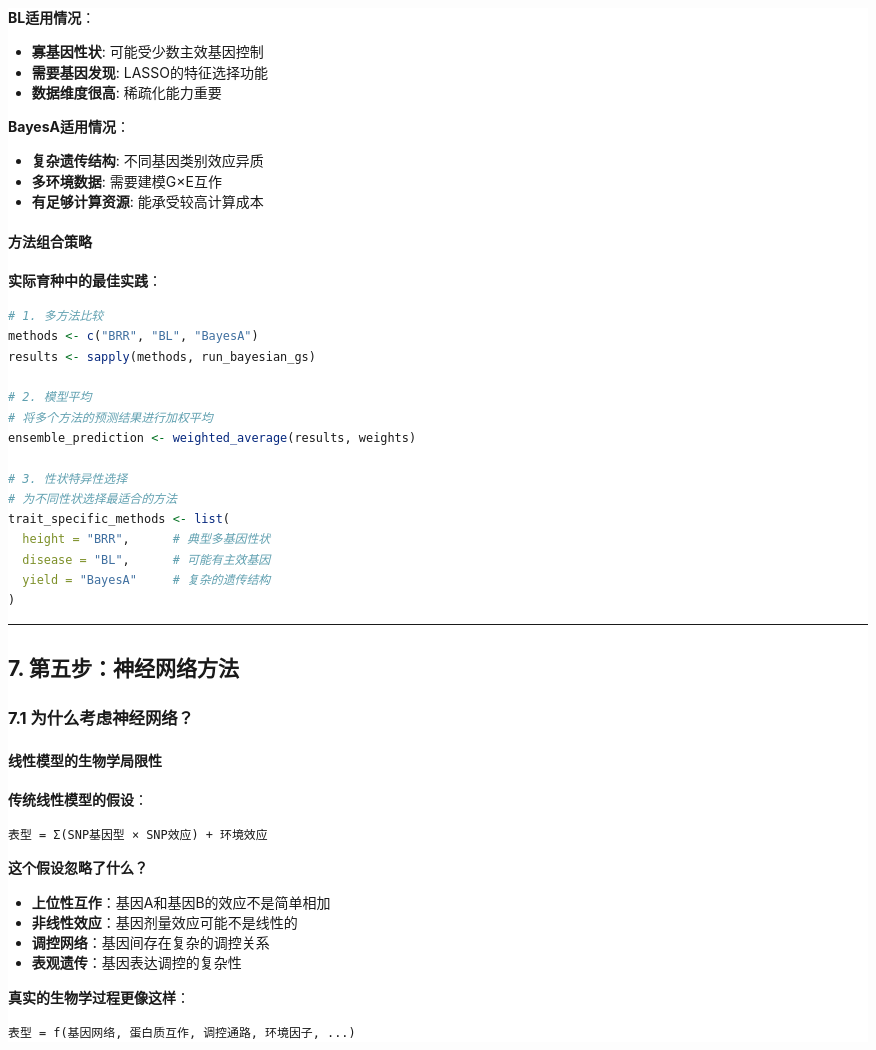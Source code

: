 **BL适用情况**：
- **寡基因性状**: 可能受少数主效基因控制
- **需要基因发现**: LASSO的特征选择功能
- **数据维度很高**: 稀疏化能力重要

**BayesA适用情况**：
- **复杂遗传结构**: 不同基因类别效应异质
- **多环境数据**: 需要建模G×E互作
- **有足够计算资源**: 能承受较高计算成本

#### 方法组合策略

**实际育种中的最佳实践**：
```r
# 1. 多方法比较
methods <- c("BRR", "BL", "BayesA")
results <- sapply(methods, run_bayesian_gs)

# 2. 模型平均
# 将多个方法的预测结果进行加权平均
ensemble_prediction <- weighted_average(results, weights)

# 3. 性状特异性选择
# 为不同性状选择最适合的方法
trait_specific_methods <- list(
  height = "BRR",      # 典型多基因性状
  disease = "BL",      # 可能有主效基因
  yield = "BayesA"     # 复杂的遗传结构
)
```

---

## 7. 第五步：神经网络方法

### 7.1 为什么考虑神经网络？

#### 线性模型的生物学局限性

**传统线性模型的假设**：
```
表型 = Σ(SNP基因型 × SNP效应) + 环境效应
```

**这个假设忽略了什么？**
- **上位性互作**：基因A和基因B的效应不是简单相加
- **非线性效应**：基因剂量效应可能不是线性的
- **调控网络**：基因间存在复杂的调控关系
- **表观遗传**：基因表达调控的复杂性

**真实的生物学过程更像这样**：
```
表型 = f(基因网络, 蛋白质互作, 调控通路, 环境因子, ...)
```
